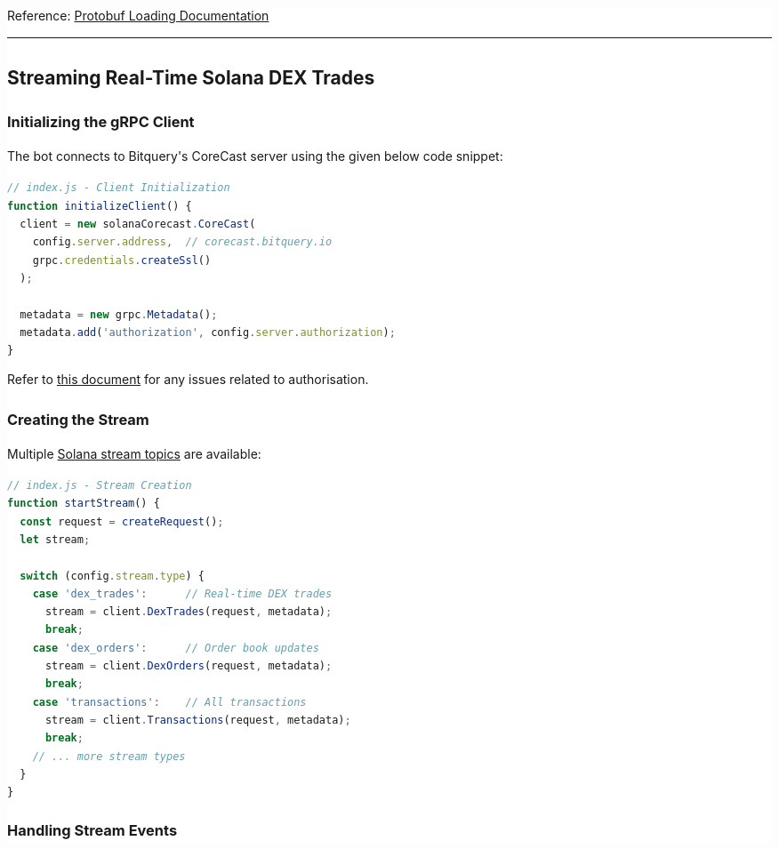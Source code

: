 Reference: [Protobuf Loading Documentation](https://www.npmjs.com/package/bitquery-corecast-proto)

---

## Streaming Real-Time Solana DEX Trades

### Initializing the gRPC Client

The bot connects to Bitquery's CoreCast server using the given below code snippet:

```javascript
// index.js - Client Initialization
function initializeClient() {
  client = new solanaCorecast.CoreCast(
    config.server.address,  // corecast.bitquery.io
    grpc.credentials.createSsl()
  );
  
  metadata = new grpc.Metadata();
  metadata.add('authorization', config.server.authorization);
}
```

Refer to [this document](https://docs.bitquery.io/docs/grpc/solana/authorisation/) for any issues related to authorisation.

### Creating the Stream

Multiple [Solana stream topics](https://docs.bitquery.io/docs/category/topics/) are available:

```javascript
// index.js - Stream Creation
function startStream() {
  const request = createRequest();
  let stream;
  
  switch (config.stream.type) {
    case 'dex_trades':      // Real-time DEX trades
      stream = client.DexTrades(request, metadata);
      break;
    case 'dex_orders':      // Order book updates
      stream = client.DexOrders(request, metadata);
      break;
    case 'transactions':    // All transactions
      stream = client.Transactions(request, metadata);
      break;
    // ... more stream types
  }
}
```

### Handling Stream Events
